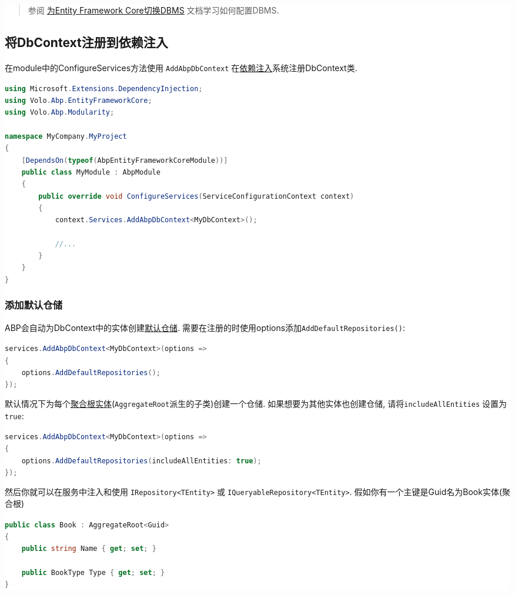 > 参阅 [为Entity Framework Core切换DBMS](Entity-Framework-Core-Other-DBMS.md) 文档学习如何配置DBMS.

## 将DbContext注册到依赖注入

在module中的ConfigureServices方法使用 `AddAbpDbContext` 在[依赖注入](Dependency-Injection.md)系统注册DbContext类.

````C#
using Microsoft.Extensions.DependencyInjection;
using Volo.Abp.EntityFrameworkCore;
using Volo.Abp.Modularity;

namespace MyCompany.MyProject
{
    [DependsOn(typeof(AbpEntityFrameworkCoreModule))]
    public class MyModule : AbpModule
    {
        public override void ConfigureServices(ServiceConfigurationContext context)
        {
            context.Services.AddAbpDbContext<MyDbContext>();

            //...
        }
    }
}
````

### 添加默认仓储

ABP会自动为DbContext中的实体创建[默认仓储](Repositories.md). 需要在注册的时使用options添加`AddDefaultRepositories()`:

````C#
services.AddAbpDbContext<MyDbContext>(options =>
{
    options.AddDefaultRepositories();
});
````

默认情况下为每个[聚合根实体](Entities.md)(`AggregateRoot`派生的子类)创建一个仓储. 如果想要为其他实体也创建仓储, 请将`includeAllEntities` 设置为 `true`:

````C#
services.AddAbpDbContext<MyDbContext>(options =>
{
    options.AddDefaultRepositories(includeAllEntities: true);
});
````

然后你就可以在服务中注入和使用 `IRepository<TEntity>` 或 `IQueryableRepository<TEntity>`. 假如你有一个主键是Guid名为Book实体(聚合根)

```csharp
public class Book : AggregateRoot<Guid>
{
    public string Name { get; set; }

    public BookType Type { get; set; }
}
```
